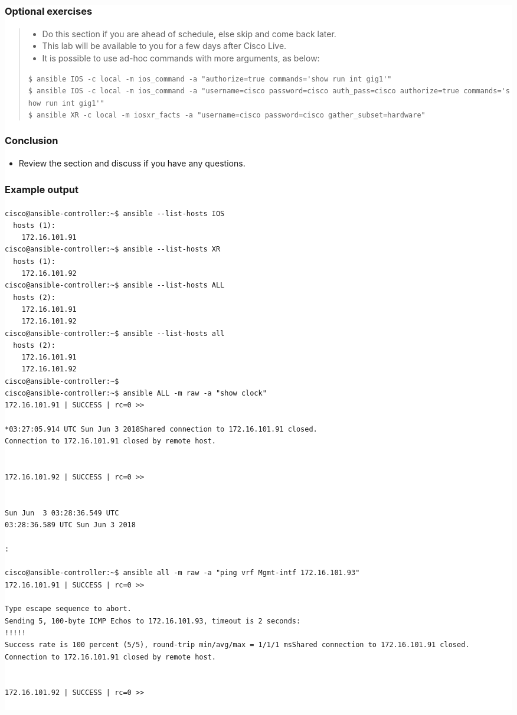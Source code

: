 
### Optional exercises

> - Do this section if you are ahead of schedule, else skip and come back later.
> - This lab will be available to you for a few days after Cisco Live.
> - It is possible to use ad-hoc commands with more arguments, as below:
> ```
> $ ansible IOS -c local -m ios_command -a "authorize=true commands='show run int gig1'"
> $ ansible IOS -c local -m ios_command -a "username=cisco password=cisco auth_pass=cisco authorize=true commands='show run int gig1'"
> $ ansible XR -c local -m iosxr_facts -a "username=cisco password=cisco gather_subset=hardware"
> ```

### Conclusion

- Review the section and discuss if you have any questions.


### Example output

```
cisco@ansible-controller:~$ ansible --list-hosts IOS
  hosts (1):
    172.16.101.91
cisco@ansible-controller:~$ ansible --list-hosts XR
  hosts (1):
    172.16.101.92
cisco@ansible-controller:~$ ansible --list-hosts ALL
  hosts (2):
    172.16.101.91
    172.16.101.92
cisco@ansible-controller:~$ ansible --list-hosts all
  hosts (2):
    172.16.101.91
    172.16.101.92
cisco@ansible-controller:~$
cisco@ansible-controller:~$ ansible ALL -m raw -a "show clock"
172.16.101.91 | SUCCESS | rc=0 >>

*03:27:05.914 UTC Sun Jun 3 2018Shared connection to 172.16.101.91 closed.
Connection to 172.16.101.91 closed by remote host.


172.16.101.92 | SUCCESS | rc=0 >>


Sun Jun  3 03:28:36.549 UTC
03:28:36.589 UTC Sun Jun 3 2018

:

cisco@ansible-controller:~$ ansible all -m raw -a "ping vrf Mgmt-intf 172.16.101.93"
172.16.101.91 | SUCCESS | rc=0 >>

Type escape sequence to abort.
Sending 5, 100-byte ICMP Echos to 172.16.101.93, timeout is 2 seconds:
!!!!!
Success rate is 100 percent (5/5), round-trip min/avg/max = 1/1/1 msShared connection to 172.16.101.91 closed.
Connection to 172.16.101.91 closed by remote host.


172.16.101.92 | SUCCESS | rc=0 >>


```